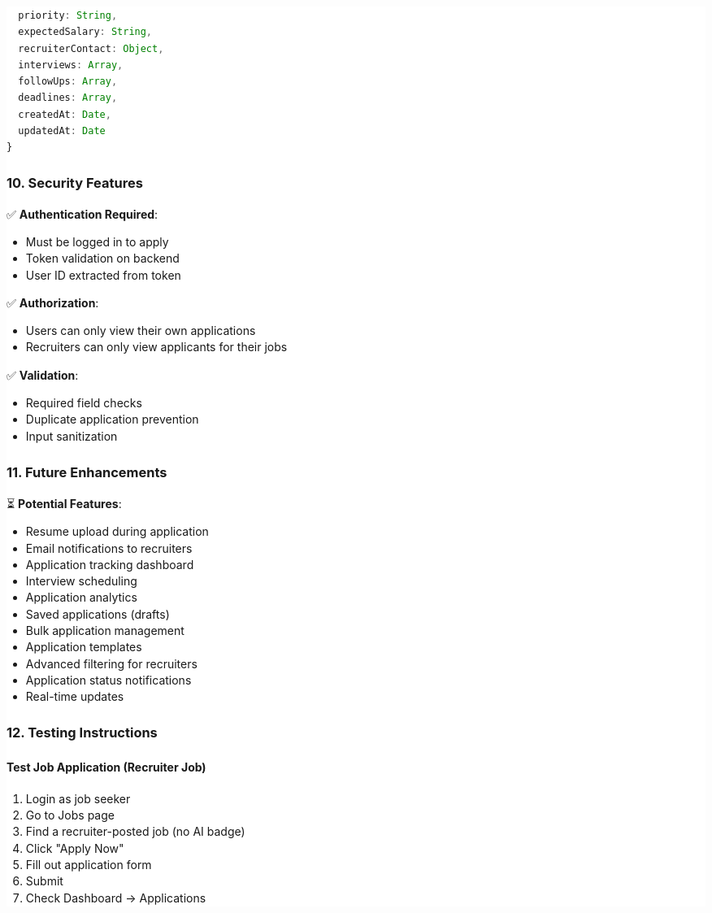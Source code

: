 ```javascript
  priority: String,
  expectedSalary: String,
  recruiterContact: Object,
  interviews: Array,
  followUps: Array,
  deadlines: Array,
  createdAt: Date,
  updatedAt: Date
}
```

### 10. Security Features

✅ **Authentication Required**:
- Must be logged in to apply
- Token validation on backend
- User ID extracted from token

✅ **Authorization**:
- Users can only view their own applications
- Recruiters can only view applicants for their jobs

✅ **Validation**:
- Required field checks
- Duplicate application prevention
- Input sanitization

### 11. Future Enhancements

⏳ **Potential Features**:
- Resume upload during application
- Email notifications to recruiters
- Application tracking dashboard
- Interview scheduling
- Application analytics
- Saved applications (drafts)
- Bulk application management
- Application templates
- Advanced filtering for recruiters
- Application status notifications
- Real-time updates

### 12. Testing Instructions

#### Test Job Application (Recruiter Job)
1. Login as job seeker
2. Go to Jobs page
3. Find a recruiter-posted job (no AI badge)
4. Click "Apply Now"
5. Fill out application form
6. Submit
7. Check Dashboard → Applications
